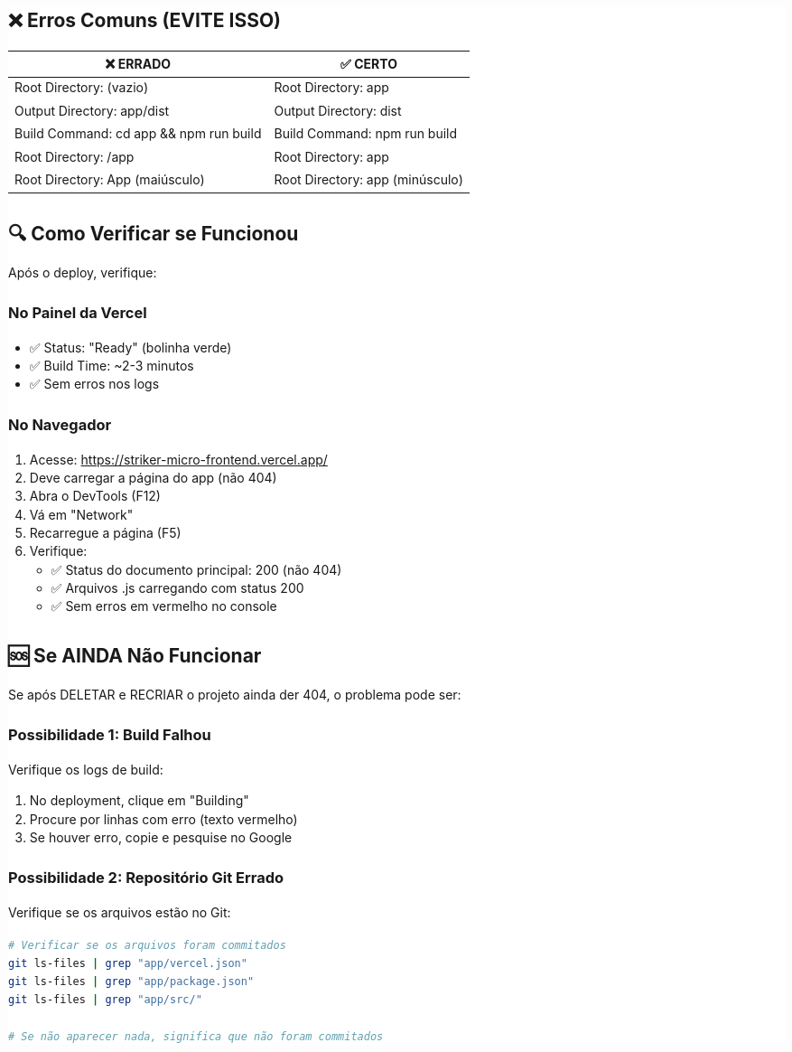 ## ❌ Erros Comuns (EVITE ISSO)

| ❌ ERRADO | ✅ CERTO |
|-----------|----------|
| Root Directory: (vazio) | Root Directory: app |
| Output Directory: app/dist | Output Directory: dist |
| Build Command: cd app && npm run build | Build Command: npm run build |
| Root Directory: /app | Root Directory: app |
| Root Directory: App (maiúsculo) | Root Directory: app (minúsculo) |

## 🔍 Como Verificar se Funcionou

Após o deploy, verifique:

### No Painel da Vercel

- ✅ Status: "Ready" (bolinha verde)
- ✅ Build Time: ~2-3 minutos
- ✅ Sem erros nos logs

### No Navegador

1. Acesse: https://striker-micro-frontend.vercel.app/
2. Deve carregar a página do app (não 404)
3. Abra o DevTools (F12)
4. Vá em "Network"
5. Recarregue a página (F5)
6. Verifique:
   - ✅ Status do documento principal: 200 (não 404)
   - ✅ Arquivos .js carregando com status 200
   - ✅ Sem erros em vermelho no console

## 🆘 Se AINDA Não Funcionar

Se após DELETAR e RECRIAR o projeto ainda der 404, o problema pode ser:

### Possibilidade 1: Build Falhou

Verifique os logs de build:
1. No deployment, clique em "Building"
2. Procure por linhas com erro (texto vermelho)
3. Se houver erro, copie e pesquise no Google

### Possibilidade 2: Repositório Git Errado

Verifique se os arquivos estão no Git:

```bash
# Verificar se os arquivos foram commitados
git ls-files | grep "app/vercel.json"
git ls-files | grep "app/package.json"
git ls-files | grep "app/src/"

# Se não aparecer nada, significa que não foram commitados
```
